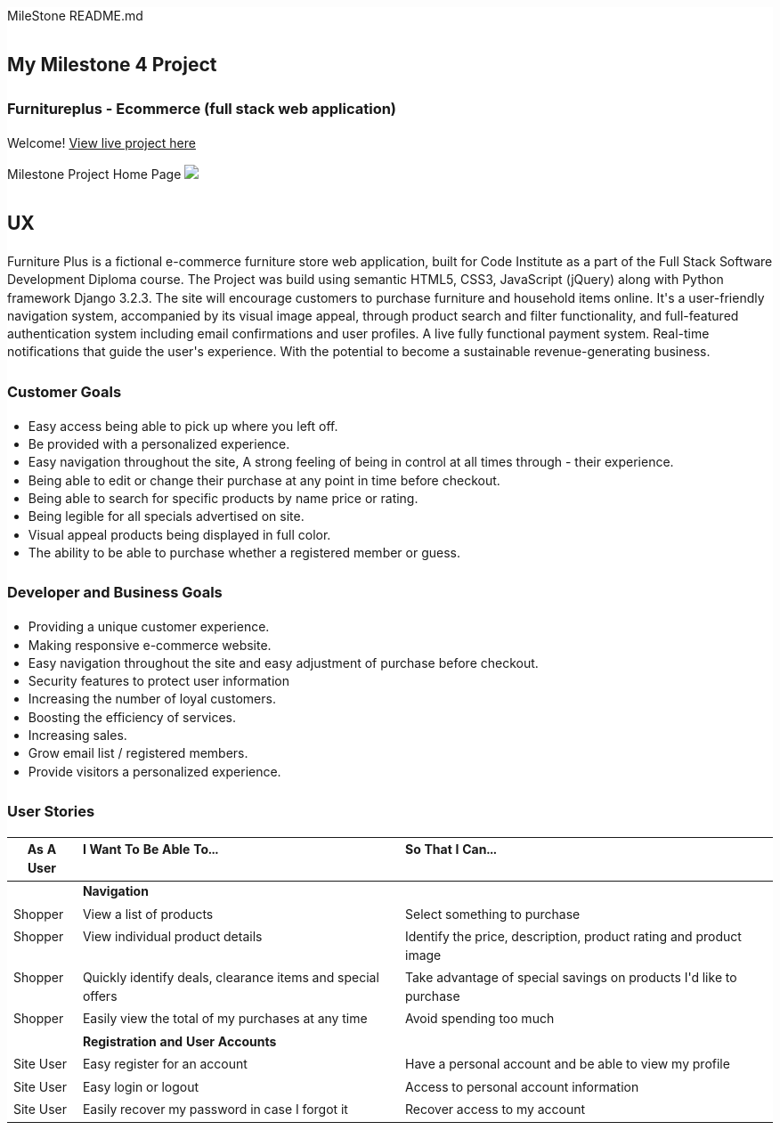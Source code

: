 MileStone README.md

## **My Milestone 4 Project**
### **Furnitureplus - Ecommerce (full stack web application)**


Welcome! [View live project here](https://furnitureplus.herokuapp.com/)

Milestone Project Home Page
![](media/Furniture_plus.png)
## **UX**
Furniture Plus is a  fictional e-commerce furniture store web application, built for Code Institute as a part of the Full Stack Software Development Diploma course. The Project was build using semantic HTML5, CSS3, JavaScript (jQuery) along with Python framework Django 3.2.3. The site will encourage customers to purchase furniture and household items online. It's a user-friendly navigation system, accompanied by its visual image appeal, through product search and filter functionality, and full-featured authentication system including email confirmations and user profiles. A live fully functional payment system. Real-time notifications that guide the user's experience. With the potential to become a sustainable revenue-generating business.
### **Customer Goals**
- Easy access being able to pick up where you left off.
- Be provided with a personalized experience.
- Easy navigation throughout the site, A strong feeling of being in control at all times through - their experience.
- Being able to edit or change their purchase at any point in time before checkout.
- Being able to search for specific products by name price or rating.
- Being legible for all specials advertised on site.
- Visual appeal products being displayed in full color.
- The ability to be able to purchase whether a registered member or guess.

### **Developer and Business Goals**
- Providing a unique customer experience.  
- Making responsive e-commerce website.
- Easy navigation throughout the site and easy adjustment of purchase before checkout.
- Security features to protect user information
- Increasing the number of loyal customers.
- Boosting the efficiency of services.
- Increasing sales.
- Grow email list / registered members. 
- Provide visitors a personalized experience. 
### **User Stories**

| As A User         |I Want To Be Able To...                                    | So That I Can... 
| ----------------- |:--------------------------------------------------------- |:---------------------------------------------------------------------- |
|&nbsp;             |**Navigation**                                             |&nbsp;                                                                  |
|Shopper          |View a list of products                                    |Select something to purchase                                            |
|Shopper          |View individual product details                            |Identify the price, description, product rating and product image       |
|Shopper          |Quickly identify deals, clearance items and special offers |Take advantage of special savings on products I'd like to purchase      |
|Shopper          |Easily view the total of my purchases at any time          |Avoid spending too much                                                 |
|&nbsp;             |**Registration and User Accounts**                       |&nbsp;                                                                  |
|Site User        |Easy register for an account                               |Have a personal account and be able to view my profile                  |
|Site User        |Easy login or logout                                       |Access to personal account information                                  |
|Site User        |Easily recover my password in case I forgot it             |Recover access to my account                                            |